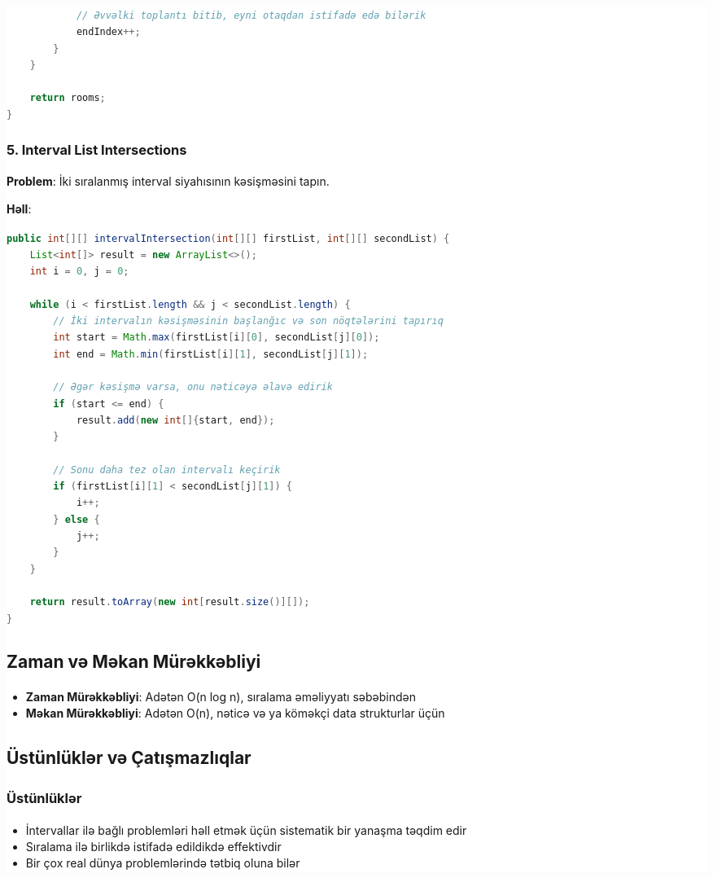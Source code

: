 ```java
            // Əvvəlki toplantı bitib, eyni otaqdan istifadə edə bilərik
            endIndex++;
        }
    }
    
    return rooms;
}
```

### 5. Interval List Intersections

**Problem**: İki sıralanmış interval siyahısının kəsişməsini tapın.

**Həll**:

```java
public int[][] intervalIntersection(int[][] firstList, int[][] secondList) {
    List<int[]> result = new ArrayList<>();
    int i = 0, j = 0;
    
    while (i < firstList.length && j < secondList.length) {
        // İki intervalın kəsişməsinin başlanğıc və son nöqtələrini tapırıq
        int start = Math.max(firstList[i][0], secondList[j][0]);
        int end = Math.min(firstList[i][1], secondList[j][1]);
        
        // Əgər kəsişmə varsa, onu nəticəyə əlavə edirik
        if (start <= end) {
            result.add(new int[]{start, end});
        }
        
        // Sonu daha tez olan intervalı keçirik
        if (firstList[i][1] < secondList[j][1]) {
            i++;
        } else {
            j++;
        }
    }
    
    return result.toArray(new int[result.size()][]);
}
```

## Zaman və Məkan Mürəkkəbliyi

- **Zaman Mürəkkəbliyi**: Adətən O(n log n), sıralama əməliyyatı səbəbindən
- **Məkan Mürəkkəbliyi**: Adətən O(n), nəticə və ya köməkçi data strukturlar üçün

## Üstünlüklər və Çatışmazlıqlar

### Üstünlüklər
- İntervallar ilə bağlı problemləri həll etmək üçün sistematik bir yanaşma təqdim edir
- Sıralama ilə birlikdə istifadə edildikdə effektivdir
- Bir çox real dünya problemlərində tətbiq oluna bilər
